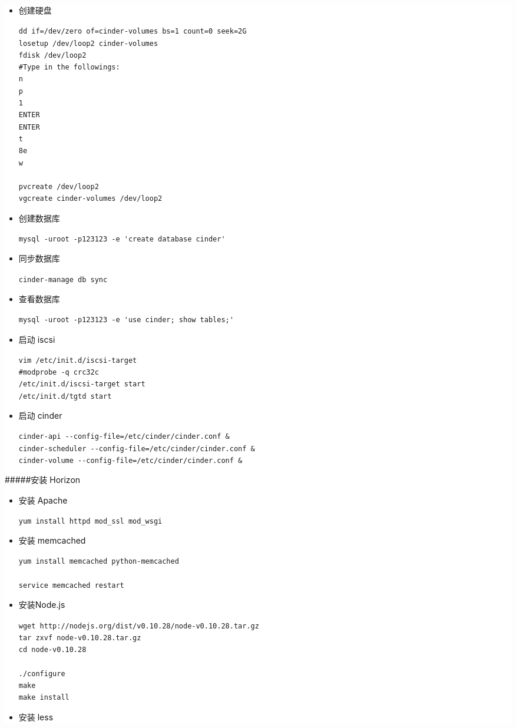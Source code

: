 *	创建硬盘

		dd if=/dev/zero of=cinder-volumes bs=1 count=0 seek=2G
		losetup /dev/loop2 cinder-volumes
		fdisk /dev/loop2
		#Type in the followings:
		n
		p
		1
		ENTER
		ENTER
		t
		8e
		w

		pvcreate /dev/loop2
		vgcreate cinder-volumes /dev/loop2
*	创建数据库

		mysql -uroot -p123123 -e 'create database cinder'
*	同步数据库

		cinder-manage db sync

*	查看数据库

		mysql -uroot -p123123 -e 'use cinder; show tables;'
*	启动 iscsi

		vim /etc/init.d/iscsi-target
		#modprobe -q crc32c
		/etc/init.d/iscsi-target start
		/etc/init.d/tgtd start
*	启动 cinder

		cinder-api --config-file=/etc/cinder/cinder.conf &
		cinder-scheduler --config-file=/etc/cinder/cinder.conf &
		cinder-volume --config-file=/etc/cinder/cinder.conf &

#####安装 Horizon
*	安装 Apache

		yum install httpd mod_ssl mod_wsgi
*	安装 memcached

		yum install memcached python-memcached	
		
		service memcached restart
*	安装Node.js

		wget http://nodejs.org/dist/v0.10.28/node-v0.10.28.tar.gz
		tar zxvf node-v0.10.28.tar.gz
		cd node-v0.10.28
		
		./configure
		make
		make install
*	安装 less
